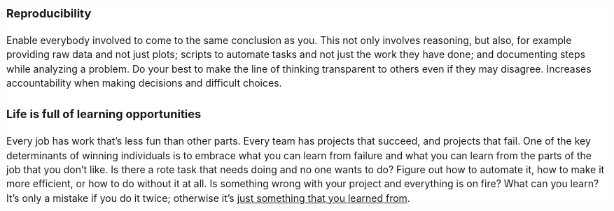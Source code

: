 ### Reproducibility
Enable everybody involved to come to the same conclusion as you. This not only involves reasoning, but also, for example providing raw data and not just plots; scripts to automate tasks and not just the work they have done; and documenting steps while analyzing a problem. Do your best to make the line of thinking transparent to others even if they may disagree. Increases accountability when making decisions and difficult choices.

### Life is full of learning opportunities
Every job has work that’s less fun than other parts. Every team has projects that succeed, and projects that fail. One of the key determinants of winning individuals is to embrace what you can learn from failure and what you can learn from the parts of the job that you don’t like. Is there a rote task that needs doing and no one wants to do? Figure out how to automate it, how to make it more efficient, or how to do without it at all. Is something wrong with your project and everything is on fire? What can you learn? It’s only a mistake if you do it twice; otherwise it’s [just something that you learned from](https://hbr.org/2017/11/how-coca-cola-netflix-and-amazon-learn-from-failure).

